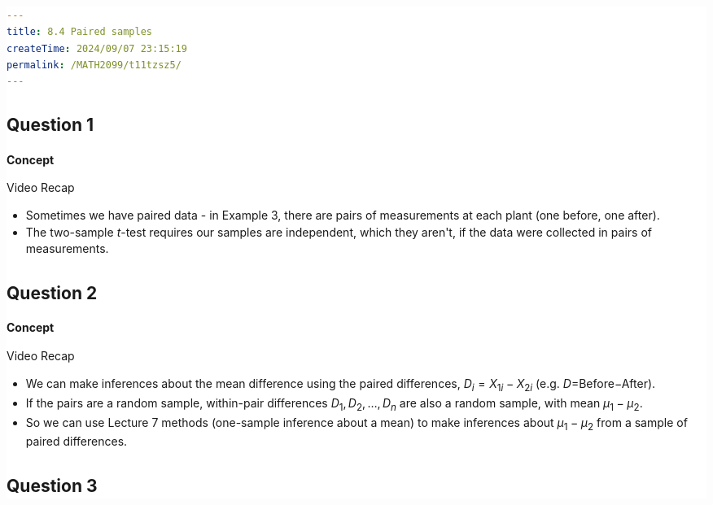 ```yaml
---
title: 8.4 Paired samples
createTime: 2024/09/07 23:15:19
permalink: /MATH2099/t11tzsz5/
---
```


<script setup>
import HSelect from "@HSelect"
</script>

## Question 1

<div class="how_qb">

**Concept**

<iframe width="672" height="378" src="https://www.youtube.com/embed/XKBggM7UaJA" title="L8 12 Paired samples introduction" frameborder="0" allow="accelerometer; autoplay; clipboard-write; encrypted-media; gyroscope; picture-in-picture; web-share" referrerpolicy="strict-origin-when-cross-origin" allowfullscreen></iframe>

Video Recap

- Sometimes we have paired data - in Example 3, there are pairs of measurements at each plant (one before, one after).
- The two-sample $t$-test requires our samples are independent, which they aren't, if the data were collected in pairs of measurements. 

</div>

## Question 2

<div class="how_qb">

**Concept**

<iframe width="672" height="378" src="https://www.youtube.com/embed/9FSGyeu4w_Y" title="L8 13 Paired differences" frameborder="0" allow="accelerometer; autoplay; clipboard-write; encrypted-media; gyroscope; picture-in-picture; web-share" referrerpolicy="strict-origin-when-cross-origin" allowfullscreen></iframe>

Video Recap

- We can make inferences about the mean difference using the paired differences, $D_i=X_{1i}-X_{2i}$ (e.g. $D=$Before$-$After).
- If the pairs are a random sample, within-pair differences $D_1,D_2,\ldots,D_n$ are also a random sample, with mean $\mu_1-\mu_2$.
- So we can use Lecture 7 methods (one-sample inference about a mean) to make inferences about $\mu_1-\mu_2$ from a sample of paired differences.

</div>

## Question 3
